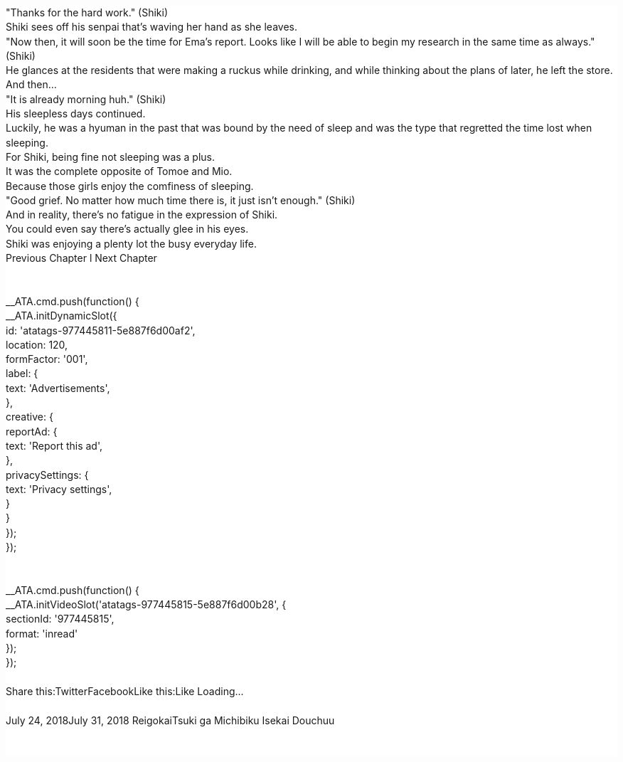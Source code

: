 "Thanks for the hard work." (Shiki)<br/>
Shiki sees off his senpai that’s waving her hand as she leaves. <br/>
"Now then, it will soon be the time for Ema’s report. Looks like I will be able to begin my research in the same time as always." (Shiki)<br/>
He glances at the residents that were making a ruckus while drinking, and while thinking about the plans of later, he left the store.<br/>
And then…<br/>
"It is already morning huh." (Shiki)<br/>
His sleepless days continued. <br/>
Luckily, he was a hyuman in the past that was bound by the need of sleep and was the type that regretted the time lost when sleeping.<br/>
For Shiki, being fine not sleeping was a plus.<br/>
It was the complete opposite of Tomoe and Mio.<br/>
Because those girls enjoy the comfiness of sleeping.<br/>
"Good grief. No matter how much time there is, it just isn’t enough." (Shiki)<br/>
And in reality, there’s no fatigue in the expression of Shiki.<br/>
You could even say there’s actually glee in his eyes.<br/>
Shiki was enjoying a plenty lot the busy everyday life.<br/>
Previous Chapter l Next Chapter<br/>
<br/>
<br/>
				__ATA.cmd.push(function() {<br/>
					__ATA.initDynamicSlot({<br/>
						id: 'atatags-977445811-5e887f6d00af2',<br/>
						location: 120,<br/>
						formFactor: '001',<br/>
						label: {<br/>
							text: 'Advertisements',<br/>
						},<br/>
						creative: {<br/>
							reportAd: {<br/>
								text: 'Report this ad',<br/>
							},<br/>
							privacySettings: {<br/>
								text: 'Privacy settings',<br/>
							}<br/>
						}<br/>
					});<br/>
				});<br/>
			<br/>
<br/>
            __ATA.cmd.push(function() {<br/>
                __ATA.initVideoSlot('atatags-977445815-5e887f6d00b28', {<br/>
                    sectionId: '977445815',<br/>
                    format: 'inread'<br/>
                });<br/>
            });<br/>
        <br/>
Share this:TwitterFacebookLike this:Like Loading... <br/>
<br/>
July 24, 2018July 31, 2018 ReigokaiTsuki ga Michibiku Isekai Douchuu <br/>
<br/>
<br/>
